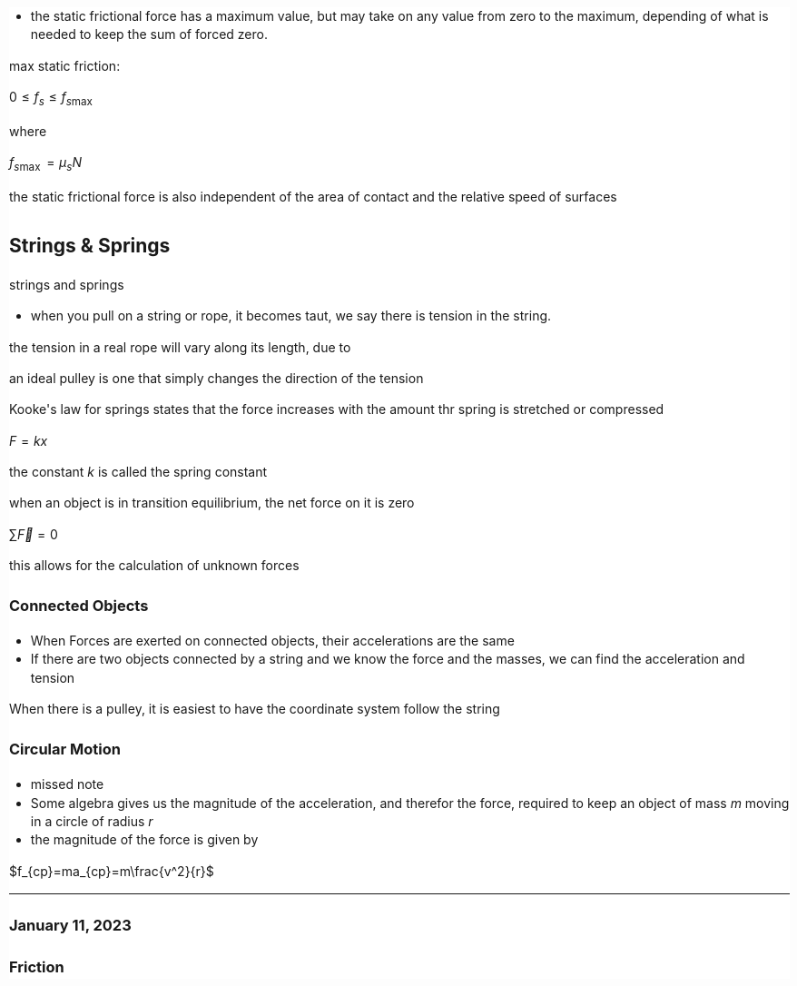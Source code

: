 - the static frictional force has a maximum value, but may take on any value from zero to the maximum, depending of what is needed to keep the sum of forced zero.

max static friction:

$0 \leq f_s \leq f_{s\max}$

where

$f_{s\max} = \mu_s N$

the static frictional force is also independent of the area of contact and the relative speed of surfaces

## Strings & Springs

strings and springs

- when you pull on a string or rope, it becomes taut, we say there is tension in the string.

the tension in a real rope will vary along its length, due to

an ideal pulley is one that simply changes the direction of the tension

Kooke's law for springs states that the force increases with the amount thr spring is stretched or compressed

$F=kx$

the constant $k$ is called the spring constant

when an object is in transition equilibrium, the net force on it is zero

$\sum \vec{F} = 0$

this allows for the calculation of unknown forces

### Connected Objects

- When Forces are exerted on connected objects, their accelerations are the same
- If there are two objects connected by a string and we know the force and the masses, we can find the acceleration and tension

When there is a pulley, it is easiest to have the coordinate system follow the string

### Circular Motion

- missed note
- Some algebra gives us the magnitude of the acceleration, and therefor the force, required to keep an object of mass $m$ moving in a circle of radius $r$
- the magnitude of the force is given by

$f_{cp}=ma_{cp}=m\frac{v^2}{r}$

___

### January 11, 2023

### Friction
